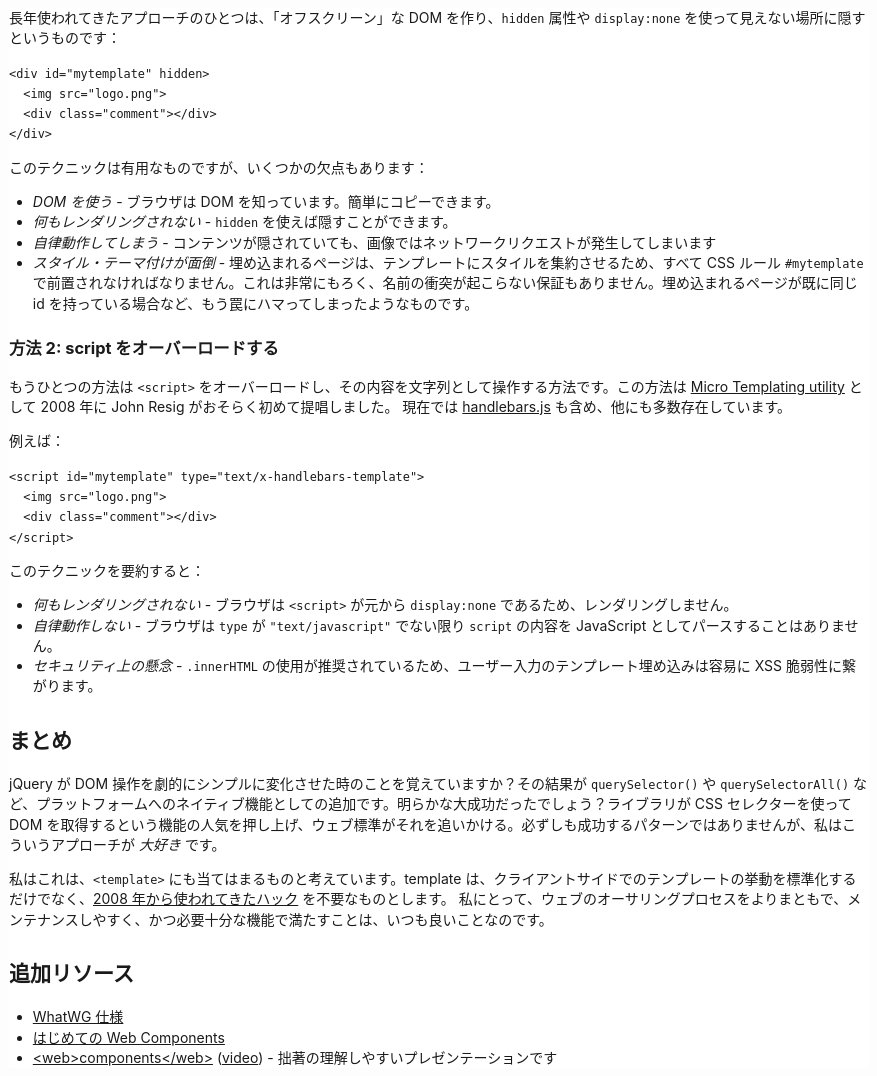 長年使われてきたアプローチのひとつは、「オフスクリーン」な DOM を作り、`hidden` 属性や `display:none` を使って見えない場所に隠すというものです：

    <div id="mytemplate" hidden>
      <img src="logo.png">
      <div class="comment"></div>
    </div>

このテクニックは有用なものですが、いくつかの欠点もあります：

- <label class="good"></label> *DOM を使う* - ブラウザは DOM を知っています。簡単にコピーできます。
- <label class="good"></label> *何もレンダリングされない* - `hidden` を使えば隠すことができます。
- <label class="bad"></label> *自律動作してしまう* - コンテンツが隠されていても、画像ではネットワークリクエストが発生してしまいます
- <label class="bad"></label> *スタイル・テーマ付けが面倒* - 埋め込まれるページは、テンプレートにスタイルを集約させるため、すべて CSS ルール `#mytemplate` で前置されなければなりません。これは非常にもろく、名前の衝突が起こらない保証もありません。埋め込まれるページが既に同じ id を持っている場合など、もう罠にハマってしまったようなものです。

<h3 id="toc-overloadingscript">方法 2: script をオーバーロードする</h3>

もうひとつの方法は `<script>` をオーバーロードし、その内容を文字列として操作する方法です。この方法は [Micro Templating utility](http://ejohn.org/blog/javascript-micro-templating/) として 2008 年に John Resig がおそらく初めて提唱しました。
現在では [handlebars.js](http://handlebarsjs.com/) も含め、他にも多数存在しています。

例えば：

    <script id="mytemplate" type="text/x-handlebars-template">
      <img src="logo.png">
      <div class="comment"></div>
    </script>

このテクニックを要約すると：

- <label class="good"></label> *何もレンダリングされない* - ブラウザは `<script>` が元から `display:none` であるため、レンダリングしません。
- <label class="good"></label> *自律動作しない* - ブラウザは `type` が `"text/javascript"` でない限り `script` の内容を JavaScript としてパースすることはありません。
- <label class="bad"></label> *セキュリティ上の懸念* - `.innerHTML` の使用が推奨されているため、ユーザー入力のテンプレート埋め込みは容易に XSS 脆弱性に繋がります。

<h2 id="toc-conclusion">まとめ</h2>

jQuery が DOM 操作を劇的にシンプルに変化させた時のことを覚えていますか？その結果が `querySelector()` や `querySelectorAll()` など、プラットフォームへのネイティブ機能としての追加です。明らかな大成功だったでしょう？ライブラリが CSS セレクターを使って DOM を取得するという機能の人気を押し上げ、ウェブ標準がそれを追いかける。必ずしも成功するパターンではありませんが、私はこういうアプローチが *大好き* です。

私はこれは、`<template>` にも当てはまるものと考えています。template は、クライアントサイドでのテンプレートの挙動を標準化するだけでなく、[2008 年から使われてきたハック](#toc-old) を不要なものとします。
私にとって、ウェブのオーサリングプロセスをよりまともで、メンテナンスしやすく、かつ必要十分な機能で満たすことは、いつも良いことなのです。

<h2 id="toc-resources">追加リソース</h2>

- [WhatWG 仕様][spec-link]
- [はじめての Web Components](http://w3c.github.io/webcomponents/explainer/#template-section)
- [&lt;web>components&lt;/web>](http://html5-demos.appspot.com/static/webcomponents/index.html) ([video](http://www.youtube.com/watch?v=eJZx9c6YL8k)) - 拙著の理解しやすいプレゼンテーションです

[spec-link]: http://www.whatwg.org/specs/web-apps/current-work/multipage/scripting-1.html#the-template-element


